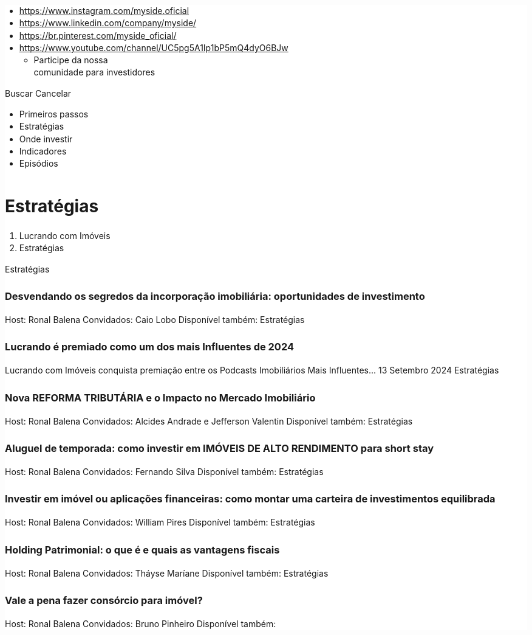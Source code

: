 - https://www.instagram.com/myside.oficial
- https://www.linkedin.com/company/myside/
- https://br.pinterest.com/myside_oficial/
- https://www.youtube.com/channel/UC5pg5A1Ip1bP5mQ4dyO6BJw
  * Participe da nossa   
comunidade para investidores 


Buscar Cancelar
  * Primeiros passos 
  * Estratégias 
  * Onde investir 
  * Indicadores 
  * Episódios 


# Estratégias
  1. Lucrando com Imóveis
  2. Estratégias


Estratégias 
### Desvendando os segredos da incorporação imobiliária: oportunidades de investimento
Host:  Ronal Balena 
Convidados:  Caio Lobo 
Disponível também: 
Estratégias 
### Lucrando é premiado como um dos mais Influentes de 2024
Lucrando com Imóveis conquista premiação entre os Podcasts Imobiliários Mais Influentes...
13 Setembro 2024 
Estratégias 
### Nova REFORMA TRIBUTÁRIA e o Impacto no Mercado Imobiliário
Host:  Ronal Balena 
Convidados:  Alcides Andrade e Jefferson Valentin 
Disponível também: 
Estratégias 
### Aluguel de temporada: como investir em IMÓVEIS DE ALTO RENDIMENTO para short stay
Host:  Ronal Balena 
Convidados:  Fernando Silva 
Disponível também: 
Estratégias 
### Investir em imóvel ou aplicações financeiras: como montar uma carteira de investimentos equilibrada
Host:  Ronal Balena 
Convidados:  William Pires 
Disponível também: 
Estratégias 
### Holding Patrimonial: o que é e quais as vantagens fiscais
Host:  Ronal Balena 
Convidados:  Tháyse Maríane 
Disponível também: 
Estratégias 
### Vale a pena fazer consórcio para imóvel?
Host:  Ronal Balena 
Convidados:  Bruno Pinheiro 
Disponível também: 